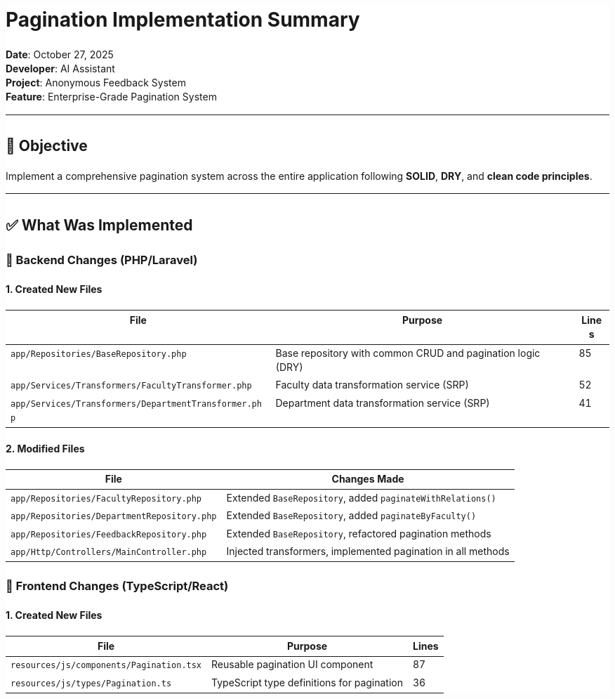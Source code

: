 # Pagination Implementation Summary

**Date**: October 27, 2025  
**Developer**: AI Assistant  
**Project**: Anonymous Feedback System  
**Feature**: Enterprise-Grade Pagination System

---

## 🎯 Objective

Implement a comprehensive pagination system across the entire application following **SOLID**, **DRY**, and **clean code principles**.

---

## ✅ What Was Implemented

### 📁 Backend Changes (PHP/Laravel)

#### 1. Created New Files

| File | Purpose | Lines |
|------|---------|-------|
| `app/Repositories/BaseRepository.php` | Base repository with common CRUD and pagination logic (DRY) | 85 |
| `app/Services/Transformers/FacultyTransformer.php` | Faculty data transformation service (SRP) | 52 |
| `app/Services/Transformers/DepartmentTransformer.php` | Department data transformation service (SRP) | 41 |

#### 2. Modified Files

| File | Changes Made |
|------|--------------|
| `app/Repositories/FacultyRepository.php` | Extended `BaseRepository`, added `paginateWithRelations()` |
| `app/Repositories/DepartmentRepository.php` | Extended `BaseRepository`, added `paginateByFaculty()` |
| `app/Repositories/FeedbackRepository.php` | Extended `BaseRepository`, refactored pagination methods |
| `app/Http/Controllers/MainController.php` | Injected transformers, implemented pagination in all methods |

### 🎨 Frontend Changes (TypeScript/React)

#### 1. Created New Files

| File | Purpose | Lines |
|------|---------|-------|
| `resources/js/components/Pagination.tsx` | Reusable pagination UI component | 87 |
| `resources/js/types/Pagination.ts` | TypeScript type definitions for pagination | 36 |

